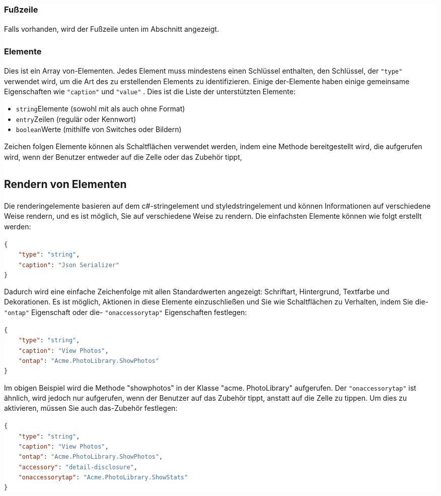 ### <a name="footer"></a>Fußzeile

Falls vorhanden, wird der Fußzeile unten im Abschnitt angezeigt.

 <a name="elements"></a>

### <a name="elements"></a>Elemente

Dies ist ein Array von-Elementen. Jedes Element muss mindestens einen Schlüssel enthalten, den Schlüssel, der `"type"` verwendet wird, um die Art des zu erstellenden Elements zu identifizieren.
Einige der-Elemente haben einige gemeinsame Eigenschaften wie `"caption"` und `"value"` . Dies ist die Liste der unterstützten Elemente:

- `string`Elemente (sowohl mit als auch ohne Format)
- `entry`Zeilen (regulär oder Kennwort)
- `boolean`Werte (mithilfe von Switches oder Bildern)

Zeichen folgen Elemente können als Schaltflächen verwendet werden, indem eine Methode bereitgestellt wird, die aufgerufen wird, wenn der Benutzer entweder auf die Zelle oder das Zubehör tippt,

 <a name="Rendering_Elements"></a>

## <a name="rendering-elements"></a>Rendern von Elementen

Die renderingelemente basieren auf dem c#-stringelement und styledstringelement und können Informationen auf verschiedene Weise rendern, und es ist möglich, Sie auf verschiedene Weise zu rendern. Die einfachsten Elemente können wie folgt erstellt werden:

```json
{
    "type": "string",
    "caption": "Json Serializer"
}
```

Dadurch wird eine einfache Zeichenfolge mit allen Standardwerten angezeigt: Schriftart, Hintergrund, Textfarbe und Dekorationen. Es ist möglich, Aktionen in diese Elemente einzuschließen und Sie wie Schaltflächen zu Verhalten, indem Sie die- `"ontap"` Eigenschaft oder die- `"onaccessorytap"` Eigenschaften festlegen:

```json
{
    "type": "string",
    "caption": "View Photos",
    "ontap": "Acme.PhotoLibrary.ShowPhotos"
}
```

Im obigen Beispiel wird die Methode "showphotos" in der Klasse "acme. PhotoLibrary" aufgerufen. Der `"onaccessorytap"` ist ähnlich, wird jedoch nur aufgerufen, wenn der Benutzer auf das Zubehör tippt, anstatt auf die Zelle zu tippen. Um dies zu aktivieren, müssen Sie auch das-Zubehör festlegen:

```json
{
    "type": "string",
    "caption": "View Photos",
    "ontap": "Acme.PhotoLibrary.ShowPhotos",
    "accessory": "detail-disclosure",
    "onaccessorytap": "Acme.PhotoLibrary.ShowStats"
}
```
